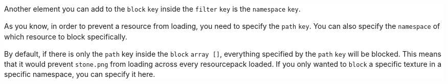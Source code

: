 Another element you can add to the `block` `key` inside the `filter` `key` is the `namespace` `key`.

As you know, in order to prevent a resource from loading, you need to specify the `path` `key`. You can also specify the `namespace` of which resource to block specifically.

By default, if there is only the `path` key inside the `block` `array []`, everything specified by the `path` `key` will be blocked. This means that it would prevent `stone.png` from loading across every resourcepack loaded. If you only wanted to `block` a specific texture in a specific namespace, you can specify it here.

